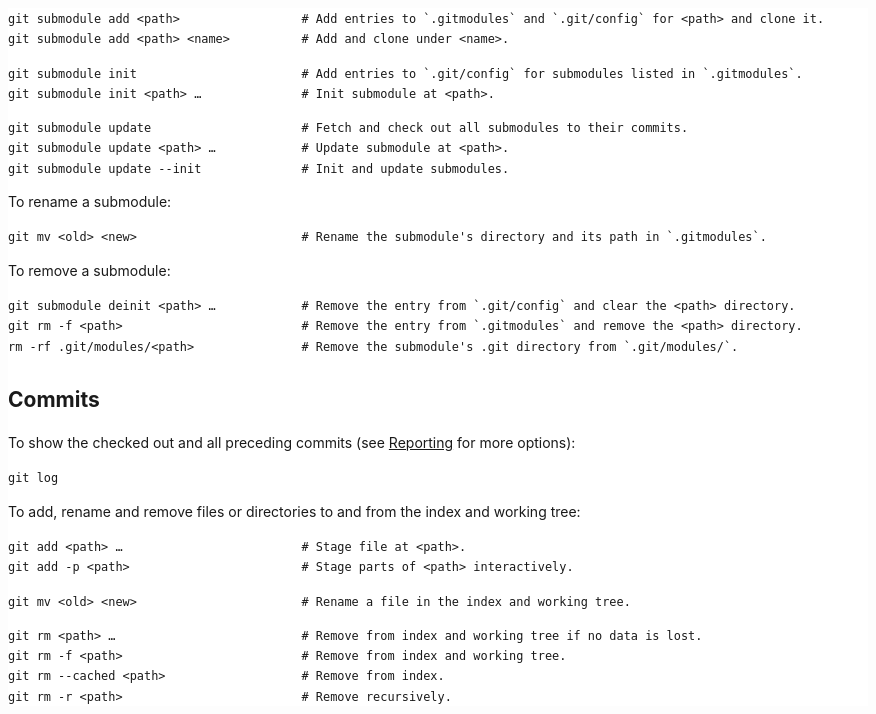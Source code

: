 ```
git submodule add <path>                 # Add entries to `.gitmodules` and `.git/config` for <path> and clone it.
git submodule add <path> <name>          # Add and clone under <name>.
```
```
git submodule init                       # Add entries to `.git/config` for submodules listed in `.gitmodules`.
git submodule init <path> …              # Init submodule at <path>.
```
```
git submodule update                     # Fetch and check out all submodules to their commits.
git submodule update <path> …            # Update submodule at <path>.
git submodule update --init              # Init and update submodules.
```

To rename a submodule:

```
git mv <old> <new>                       # Rename the submodule's directory and its path in `.gitmodules`.
```

To remove a submodule:

```
git submodule deinit <path> …            # Remove the entry from `.git/config` and clear the <path> directory.
git rm -f <path>                         # Remove the entry from `.gitmodules` and remove the <path> directory.
rm -rf .git/modules/<path>               # Remove the submodule's .git directory from `.git/modules/`.
```



Commits
-------

To show the checked out and all preceding commits (see [Reporting](#reporting) for more options):

```
git log
```

To add, rename and remove files or directories to and from the index and working tree:

```
git add <path> …                         # Stage file at <path>.
git add -p <path>                        # Stage parts of <path> interactively.
```
```
git mv <old> <new>                       # Rename a file in the index and working tree.
```
```
git rm <path> …                          # Remove from index and working tree if no data is lost.
git rm -f <path>                         # Remove from index and working tree.
git rm --cached <path>                   # Remove from index.
git rm -r <path>                         # Remove recursively.
```
